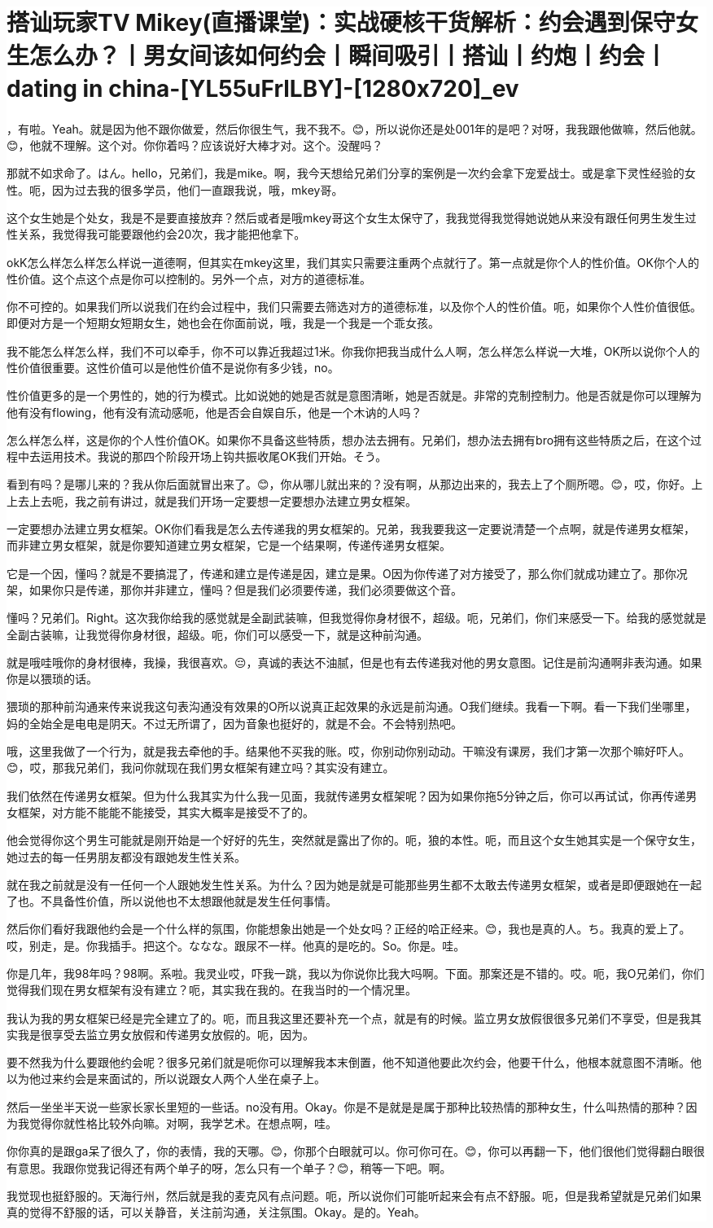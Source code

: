 # 搭讪玩家TV  Mikey(直播课堂)：实战硬核干货解析：约会遇到保守女生怎么办？丨男女间该如何约会丨瞬间吸引丨搭讪丨约炮丨约会丨dating in china-[YL55uFrlLBY]-[1280x720]_ev

，有啦。Yeah。就是因为他不跟你做爱，然后你很生气，我不我不。😊，所以说你还是处001年的是吧？对呀，我我跟他做嘛，然后他就。😊，他就不理解。这个对。你你着吗？应该说好大棒才对。这个。没醒吗？

那就不如求命了。はん。hello，兄弟们，我是mike。啊，我今天想给兄弟们分享的案例是一次约会拿下宠爱战士。或是拿下灵性经验的女性。呃，因为过去我的很多学员，他们一直跟我说，哦，mkey哥。

这个女生她是个处女，我是不是要直接放弃？然后或者是哦mkey哥这个女生太保守了，我我觉得我觉得她说她从来没有跟任何男生发生过性关系，我觉得我可能要跟他约会20次，我才能把他拿下。

okK怎么样怎么样怎么样说一道德啊，但其实在mkey这里，我们其实只需要注重两个点就行了。第一点就是你个人的性价值。OK你个人的性价值。这个点这个点是你可以控制的。另外一个点，对方的道德标准。

你不可控的。如果我们所以说我们在约会过程中，我们只需要去筛选对方的道德标准，以及你个人的性价值。呃，如果你个人性价值很低。即便对方是一个短期女短期女生，她也会在你面前说，哦，我是一个我是一个乖女孩。

我不能怎么样怎么样，我们不可以牵手，你不可以靠近我超过1米。你我你把我当成什么人啊，怎么样怎么样说一大堆，OK所以说你个人的性价值很重要。这性价值可以是他性价值不是说你有多少钱，no。

性价值更多的是一个男性的，她的行为模式。比如说她的她是否就是意图清晰，她是否就是。非常的克制控制力。他是否就是你可以理解为他有没有flowing，他有没有流动感呃，他是否会自娱自乐，他是一个木讷的人吗？

怎么样怎么样，这是你的个人性价值OK。如果你不具备这些特质，想办法去拥有。兄弟们，想办法去拥有bro拥有这些特质之后，在这个过程中去运用技术。我说的那四个阶段开场上钩共振收尾OK我们开始。そう。

看到有吗？是哪儿来的？我从你后面就冒出来了。😊，你从哪儿就出来的？没有啊，从那边出来的，我去上了个厕所嗯。😊，哎，你好。上上去上去呃，我之前有讲过，就是我们开场一定要想一定要想办法建立男女框架。

一定要想办法建立男女框架。OK你们看我是怎么去传递我的男女框架的。兄弟，我我要我这一定要说清楚一个点啊，就是传递男女框架，而非建立男女框架，就是你要知道建立男女框架，它是一个结果啊，传递传递男女框架。

它是一个因，懂吗？就是不要搞混了，传递和建立是传递是因，建立是果。O因为你传递了对方接受了，那么你们就成功建立了。那你况架，如果你只是传递，那你并非建立，懂吗？但是我们必须要传递，我们必须要做这个音。

懂吗？兄弟们。Right。这次我你给我的感觉就是全副武装嘛，但我觉得你身材很不，超级。呃，兄弟们，你们来感受一下。给我的感觉就是全副古装嘛，让我觉得你身材很，超级。呃，你们可以感受一下，就是这种前沟通。

就是哦哇哦你的身材很棒，我操，我很喜欢。😔，真诚的表达不油腻，但是也有去传递我对他的男女意图。记住是前沟通啊非表沟通。如果你是以猥琐的话。

猥琐的那种前沟通来传来说我这句表沟通没有效果的O所以说真正起效果的永远是前沟通。O我们继续。我看一下啊。看一下我们坐哪里，妈的全始全是电电是阴天。不过无所谓了，因为音象也挺好的，就是不会。不会特别热吧。

哦，这里我做了一个行为，就是我去牵他的手。结果他不买我的账。哎，你别动你别动动。干嘛没有课房，我们才第一次那个嘛好吓人。😊，哎，那我兄弟们，我问你就现在我们男女框架有建立吗？其实没有建立。

我们依然在传递男女框架。但为什么我其实为什么我一见面，我就传递男女框架呢？因为如果你拖5分钟之后，你可以再试试，你再传递男女框架，对方能不能能不能接受，其实大概率是接受不了的。

他会觉得你这个男生可能就是刚开始是一个好好的先生，突然就是露出了你的。呃，狼的本性。呃，而且这个女生她其实是一个保守女生，她过去的每一任男朋友都没有跟她发生性关系。

就在我之前就是没有一任何一个人跟她发生性关系。为什么？因为她是就是可能那些男生都不太敢去传递男女框架，或者是即便跟她在一起了也。不具备性价值，所以说他也不太想跟他就是发生任何事情。

然后你们看好我跟他约会是一个什么样的氛围，你能想象出她是一个处女吗？正经的哈正经来。😊，我也是真的人。ち。我真的爱上了。哎，别走，是。你我插手。把这个。ななな。跟尿不一样。他真的是吃的。So。你是。哇。

你是几年，我98年吗？98啊。系啦。我灵业哎，吓我一跳，我以为你说你比我大吗啊。下面。那案还是不错的。哎。呃，我O兄弟们，你们觉得我们现在男女框架有没有建立？呃，其实我在我的。在我当时的一个情况里。

我认为我的男女框架已经是完全建立了的。呃，而且我这里还要补充一个点，就是有的时候。监立男女放假很很多兄弟们不享受，但是我其实我是很享受去监立男女放假和传递男女放假的。呃，因为。

要不然我为什么要跟他约会呢？很多兄弟们就是呃你可以理解我本末倒置，他不知道他要此次约会，他要干什么，他根本就意图不清晰。他以为他过来约会是来面试的，所以说跟女人两个人坐在桌子上。

然后一坐坐半天说一些家长家长里短的一些话。no没有用。Okay。你是不是就是是属于那种比较热情的那种女生，什么叫热情的那种？因为我觉得你就性格比较外向嘛。对啊，我学艺术。在想点啊，哇。

你你真的是跟ga呆了很久了，你的表情，我的天哪。😊，你那个白眼就可以。你可你可在。😊，你可以再翻一下，他们很他们觉得翻白眼很有意思。我跟你觉我记得还有两个单子的呀，怎么只有一个单子？😊，稍等一下吧。啊。

我觉现也挺舒服的。天海行州，然后就是我的麦克风有点问题。呃，所以说你们可能听起来会有点不舒服。呃，但是我希望就是兄弟们如果真的觉得不舒服的话，可以关静音，关注前沟通，关注氛围。Okay。是的。Yeah。
